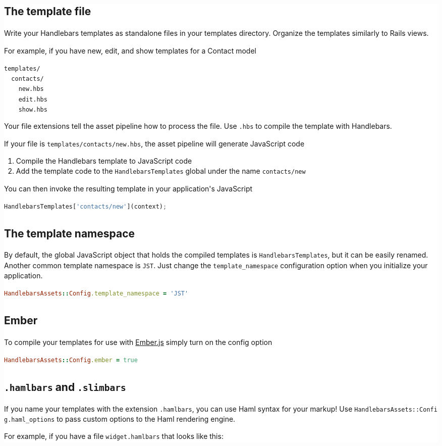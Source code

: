## The template file

Write your Handlebars templates as standalone files in your templates directory. Organize the templates similarly to Rails views.

For example, if you have new, edit, and show templates for a Contact model

```
templates/
  contacts/
    new.hbs
    edit.hbs
    show.hbs
```

Your file extensions tell the asset pipeline how to process the file. Use `.hbs` to compile the template with Handlebars.

If your file is `templates/contacts/new.hbs`, the asset pipeline will generate JavaScript code

1. Compile the Handlebars template to JavaScript code
1. Add the template code to the `HandlebarsTemplates` global under the name `contacts/new`

You can then invoke the resulting template in your application's JavaScript

```javascript
HandlebarsTemplates['contacts/new'](context);
```

## The template namespace

By default, the global JavaScript object that holds the compiled templates is `HandlebarsTemplates`, but it can
be easily renamed. Another common template namespace is `JST`.  Just change the `template_namespace` configuration option
when you initialize your application.

```ruby
HandlebarsAssets::Config.template_namespace = 'JST'
```

## Ember

To compile your templates for use with [Ember.js](http://emberjs.com)
simply turn on the config option

```ruby
HandlebarsAssets::Config.ember = true
```

## `.hamlbars` and `.slimbars`

If you name your templates with the extension `.hamlbars`, you can use Haml syntax for your markup! Use `HandlebarsAssets::Config.haml_options` to pass custom options to the Haml rendering engine.

For example, if you have a file `widget.hamlbars` that looks like this:
